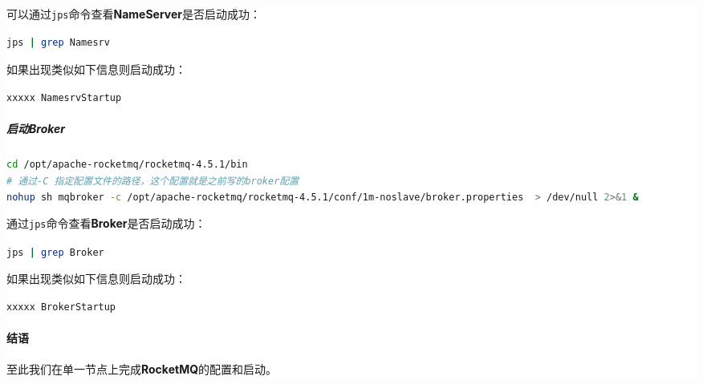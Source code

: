 可以通过`jps`命令查看**NameServer**是否启动成功：
```bash
jps | grep Namesrv
```

如果出现类似如下信息则启动成功：
```
xxxxx NamesrvStartup
```

##### 启动*Broker*

```bash
cd /opt/apache-rocketmq/rocketmq-4.5.1/bin
# 通过-C 指定配置文件的路径，这个配置就是之前写的broker配置
nohup sh mqbroker -c /opt/apache-rocketmq/rocketmq-4.5.1/conf/1m-noslave/broker.properties  > /dev/null 2>&1 &
```

通过`jps`命令查看**Broker**是否启动成功：

```bash
jps | grep Broker
```

如果出现类似如下信息则启动成功：

```
xxxxx BrokerStartup
```

#### 结语

至此我们在单一节点上完成**RocketMQ**的配置和启动。